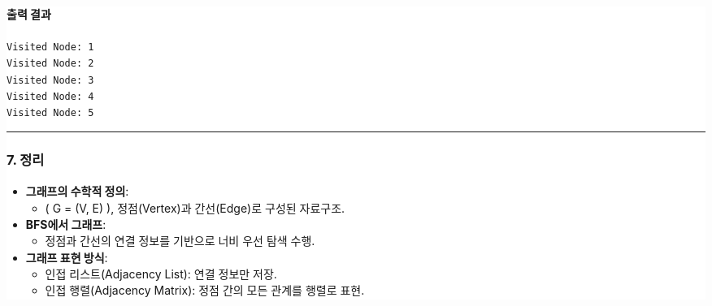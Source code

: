 #### **출력 결과**
```
Visited Node: 1
Visited Node: 2
Visited Node: 3
Visited Node: 4
Visited Node: 5
```

---

### **7. 정리**
- **그래프의 수학적 정의**:
  - \( G = (V, E) \), 정점(Vertex)과 간선(Edge)로 구성된 자료구조.
- **BFS에서 그래프**:
  - 정점과 간선의 연결 정보를 기반으로 너비 우선 탐색 수행.
- **그래프 표현 방식**:
  - 인접 리스트(Adjacency List): 연결 정보만 저장.
  - 인접 행렬(Adjacency Matrix): 정점 간의 모든 관계를 행렬로 표현.
